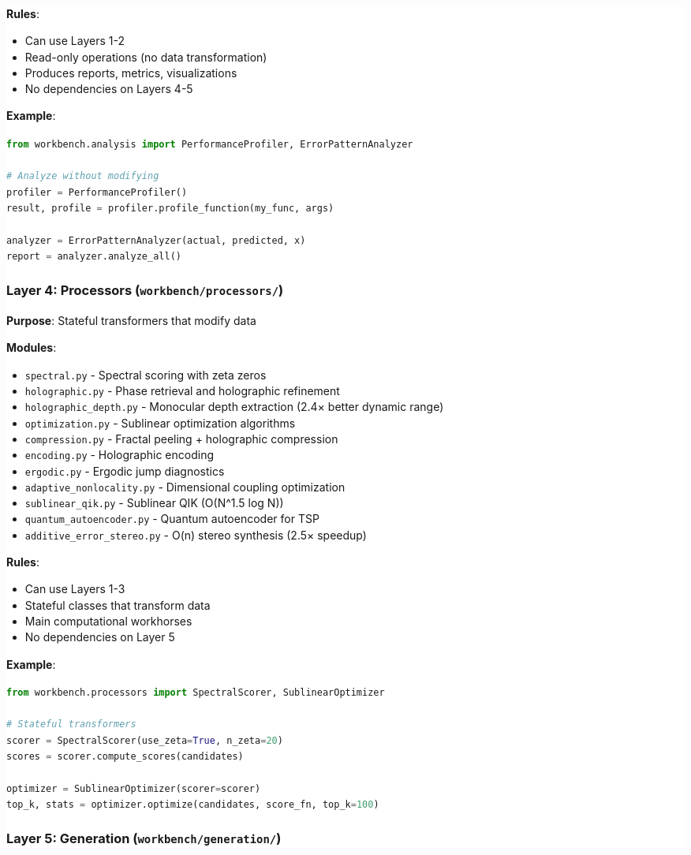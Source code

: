 **Rules**:
- Can use Layers 1-2
- Read-only operations (no data transformation)
- Produces reports, metrics, visualizations
- No dependencies on Layers 4-5

**Example**:
```python
from workbench.analysis import PerformanceProfiler, ErrorPatternAnalyzer

# Analyze without modifying
profiler = PerformanceProfiler()
result, profile = profiler.profile_function(my_func, args)

analyzer = ErrorPatternAnalyzer(actual, predicted, x)
report = analyzer.analyze_all()
```

### Layer 4: Processors (`workbench/processors/`)

**Purpose**: Stateful transformers that modify data

**Modules**:
- `spectral.py` - Spectral scoring with zeta zeros
- `holographic.py` - Phase retrieval and holographic refinement
- `holographic_depth.py` - Monocular depth extraction (2.4× better dynamic range)
- `optimization.py` - Sublinear optimization algorithms
- `compression.py` - Fractal peeling + holographic compression
- `encoding.py` - Holographic encoding
- `ergodic.py` - Ergodic jump diagnostics
- `adaptive_nonlocality.py` - Dimensional coupling optimization
- `sublinear_qik.py` - Sublinear QIK (O(N^1.5 log N))
- `quantum_autoencoder.py` - Quantum autoencoder for TSP
- `additive_error_stereo.py` - O(n) stereo synthesis (2.5× speedup)

**Rules**:
- Can use Layers 1-3
- Stateful classes that transform data
- Main computational workhorses
- No dependencies on Layer 5

**Example**:
```python
from workbench.processors import SpectralScorer, SublinearOptimizer

# Stateful transformers
scorer = SpectralScorer(use_zeta=True, n_zeta=20)
scores = scorer.compute_scores(candidates)

optimizer = SublinearOptimizer(scorer=scorer)
top_k, stats = optimizer.optimize(candidates, score_fn, top_k=100)
```

### Layer 5: Generation (`workbench/generation/`)
